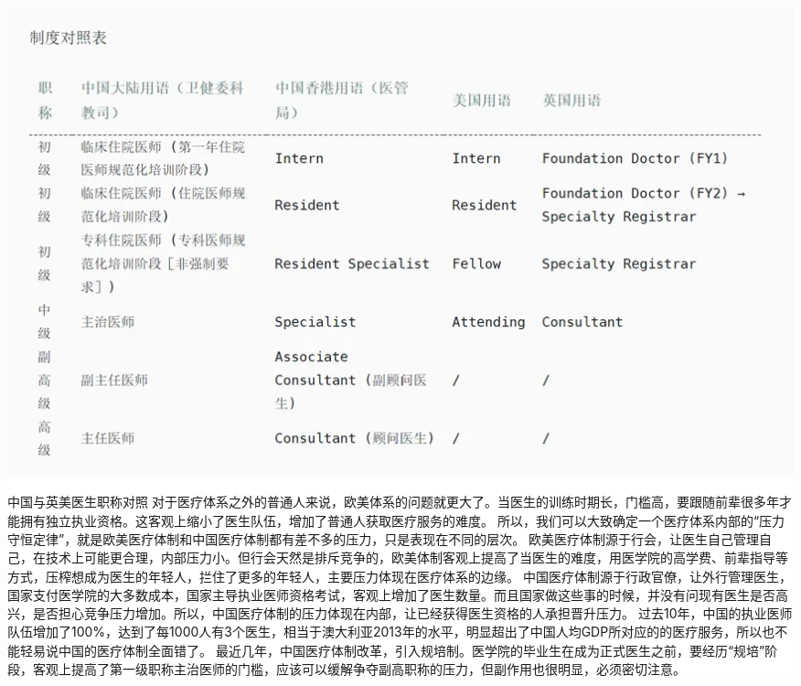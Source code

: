 ![](/images/btnews/btnews/0501_0600/0511/01f51d86-5540-4d5d-b3d8-afc275ef8876.webp)

中国与英美医生职称对照
对于医疗体系之外的普通人来说，欧美体系的问题就更大了。当医生的训练时期长，门槛高，要跟随前辈很多年才能拥有独立执业资格。这客观上缩小了医生队伍，增加了普通人获取医疗服务的难度。
所以，我们可以大致确定一个医疗体系内部的“压力守恒定律”，就是欧美医疗体制和中国医疗体制都有差不多的压力，只是表现在不同的层次。
欧美医疗体制源于行会，让医生自己管理自己，在技术上可能更合理，内部压力小。但行会天然是排斥竞争的，欧美体制客观上提高了当医生的难度，用医学院的高学费、前辈指导等方式，压榨想成为医生的年轻人，拦住了更多的年轻人，主要压力体现在医疗体系的边缘。
中国医疗体制源于行政官僚，让外行管理医生，国家支付医学院的大多数成本，国家主导执业医师资格考试，客观上增加了医生数量。而且国家做这些事的时候，并没有问现有医生是否高兴，是否担心竞争压力增加。所以，中国医疗体制的压力体现在内部，让已经获得医生资格的人承担晋升压力。
过去10年，中国的执业医师队伍增加了100%，达到了每1000人有3个医生，相当于澳大利亚2013年的水平，明显超出了中国人均GDP所对应的的医疗服务，所以也不能轻易说中国的医疗体制全面错了。
最近几年，中国医疗体制改革，引入规培制。医学院的毕业生在成为正式医生之前，要经历“规培”阶段，客观上提高了第一级职称主治医师的门槛，应该可以缓解争夺副高职称的压力，但副作用也很明显，必须密切注意。
